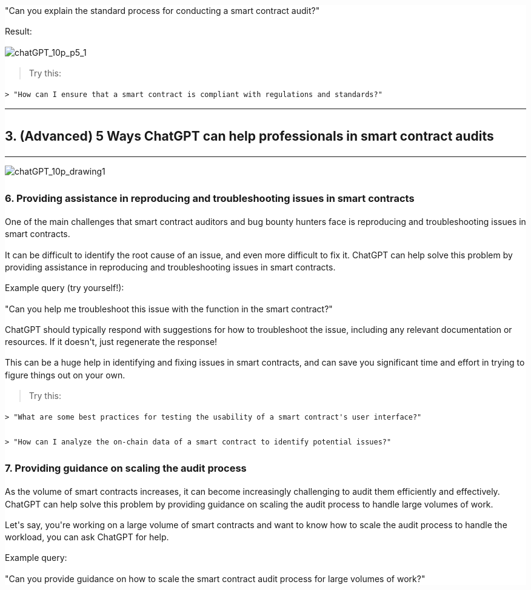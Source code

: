 "Can you explain the standard process for conducting a smart contract audit?"

Result:

![chatGPT_10p_p5_1](/img/chatgpt/chatGPT_10p_p5_1.png)

> Try this:

    > "How can I ensure that a smart contract is compliant with regulations and standards?"
-------

## 3. (Advanced) 5 Ways ChatGPT can help professionals in smart contract audits

-------
![chatGPT_10p_drawing1](/img/chatgpt/chatGPT_10p_drawing1.png)

### 6.  Providing assistance in reproducing and troubleshooting issues in smart contracts

One of the main challenges that smart contract auditors and bug bounty hunters face is reproducing and troubleshooting issues in smart contracts. 

It can be difficult to identify the root cause of an issue, and even more difficult to fix it. ChatGPT can help solve this problem by providing assistance in reproducing and troubleshooting issues in smart contracts.

Example query (try yourself!):

"Can you help me troubleshoot this issue with the function in the smart contract?"

ChatGPT should typically respond with suggestions for how to troubleshoot the issue, including any relevant documentation or resources. If it doesn't, just regenerate the response!
 
This can be a huge help in identifying and fixing issues in smart contracts, and can save you significant time and effort in trying to figure things out on your own.

> Try this:

    > "What are some best practices for testing the usability of a smart contract's user interface?"

    > "How can I analyze the on-chain data of a smart contract to identify potential issues?"

### 7.  Providing guidance on scaling the audit process

As the volume of smart contracts increases, it can become increasingly challenging to audit them efficiently and effectively. ChatGPT can help solve this problem by providing guidance on scaling the audit process to handle large volumes of work.

Let's say, you're working on a large volume of smart contracts and want to know how to scale the audit process to handle the workload, you can ask ChatGPT for help. 

Example query:

"Can you provide guidance on how to scale the smart contract audit process for large volumes of work?"
